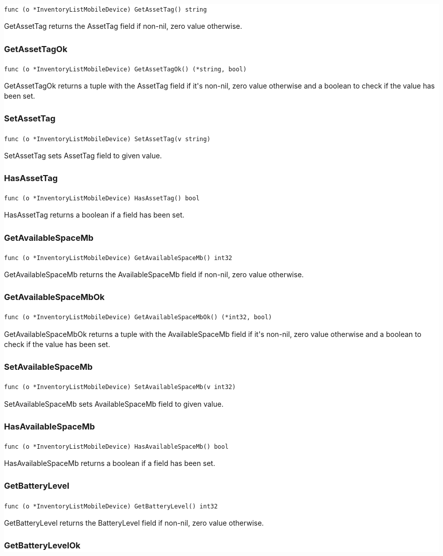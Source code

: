`func (o *InventoryListMobileDevice) GetAssetTag() string`

GetAssetTag returns the AssetTag field if non-nil, zero value otherwise.

### GetAssetTagOk

`func (o *InventoryListMobileDevice) GetAssetTagOk() (*string, bool)`

GetAssetTagOk returns a tuple with the AssetTag field if it's non-nil, zero value otherwise
and a boolean to check if the value has been set.

### SetAssetTag

`func (o *InventoryListMobileDevice) SetAssetTag(v string)`

SetAssetTag sets AssetTag field to given value.

### HasAssetTag

`func (o *InventoryListMobileDevice) HasAssetTag() bool`

HasAssetTag returns a boolean if a field has been set.

### GetAvailableSpaceMb

`func (o *InventoryListMobileDevice) GetAvailableSpaceMb() int32`

GetAvailableSpaceMb returns the AvailableSpaceMb field if non-nil, zero value otherwise.

### GetAvailableSpaceMbOk

`func (o *InventoryListMobileDevice) GetAvailableSpaceMbOk() (*int32, bool)`

GetAvailableSpaceMbOk returns a tuple with the AvailableSpaceMb field if it's non-nil, zero value otherwise
and a boolean to check if the value has been set.

### SetAvailableSpaceMb

`func (o *InventoryListMobileDevice) SetAvailableSpaceMb(v int32)`

SetAvailableSpaceMb sets AvailableSpaceMb field to given value.

### HasAvailableSpaceMb

`func (o *InventoryListMobileDevice) HasAvailableSpaceMb() bool`

HasAvailableSpaceMb returns a boolean if a field has been set.

### GetBatteryLevel

`func (o *InventoryListMobileDevice) GetBatteryLevel() int32`

GetBatteryLevel returns the BatteryLevel field if non-nil, zero value otherwise.

### GetBatteryLevelOk
